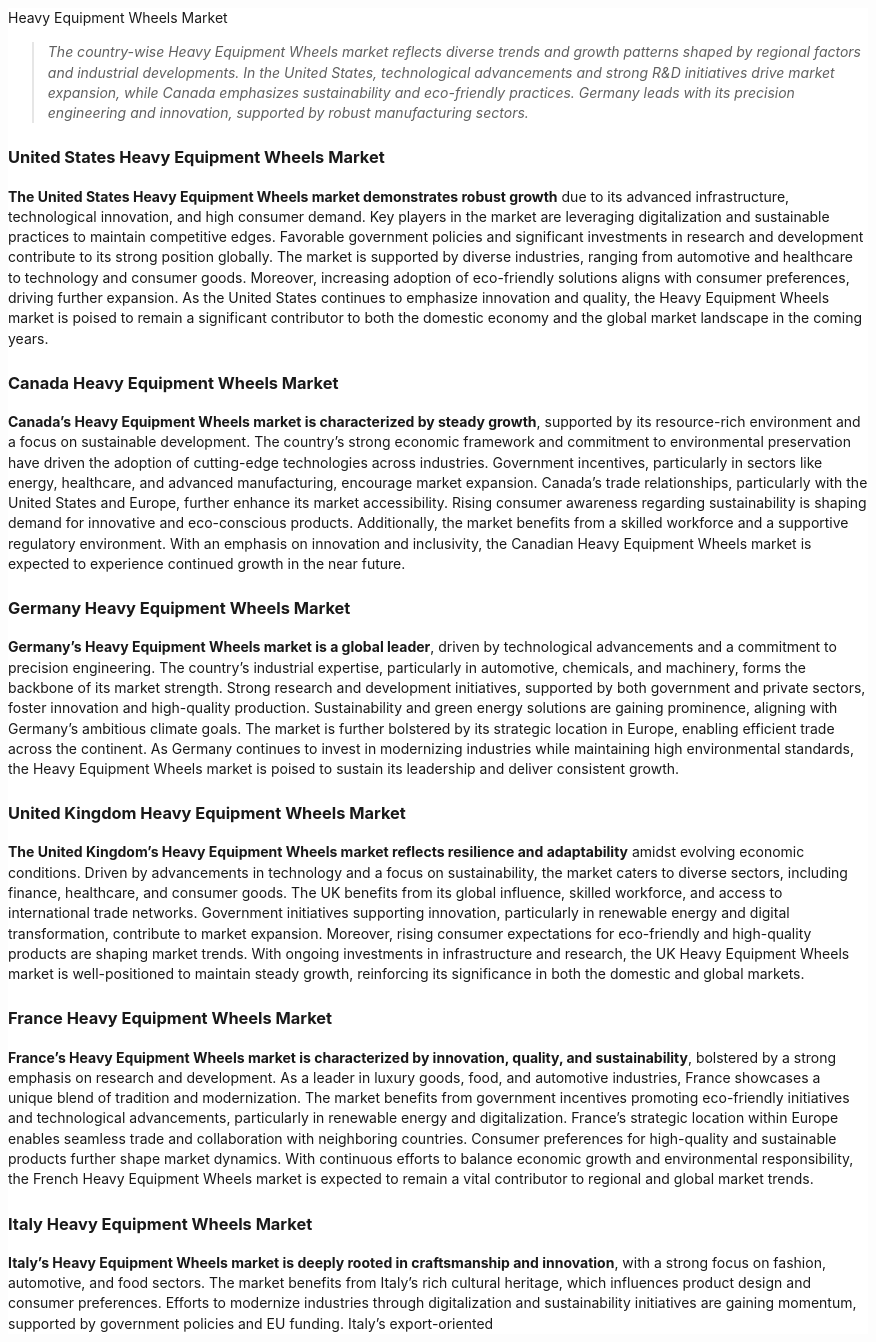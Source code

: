 Heavy Equipment Wheels Market<br /></span></h1><blockquote><p><em><span class="">The country-wise Heavy Equipment Wheels market reflects diverse trends and growth patterns shaped by regional factors and industrial developments. In the United States, technological advancements and strong R&amp;D initiatives drive market expansion, while Canada emphasizes sustainability and eco-friendly practices. Germany leads with its precision engineering and innovation, supported by robust manufacturing sectors.</span></em></p></blockquote><h3><strong>United States Heavy Equipment Wheels Market</strong></h3><p><strong>The United States Heavy Equipment Wheels market demonstrates robust growth</strong> due to its advanced infrastructure, technological innovation, and high consumer demand. Key players in the market are leveraging digitalization and sustainable practices to maintain competitive edges. Favorable government policies and significant investments in research and development contribute to its strong position globally. The market is supported by diverse industries, ranging from automotive and healthcare to technology and consumer goods. Moreover, increasing adoption of eco-friendly solutions aligns with consumer preferences, driving further expansion. As the United States continues to emphasize innovation and quality, the Heavy Equipment Wheels market is poised to remain a significant contributor to both the domestic economy and the global market landscape in the coming years.</p><h3><strong>Canada Heavy Equipment Wheels Market</strong></h3><p><strong>Canada&rsquo;s Heavy Equipment Wheels market is characterized by steady growth</strong>, supported by its resource-rich environment and a focus on sustainable development. The country&rsquo;s strong economic framework and commitment to environmental preservation have driven the adoption of cutting-edge technologies across industries. Government incentives, particularly in sectors like energy, healthcare, and advanced manufacturing, encourage market expansion. Canada&rsquo;s trade relationships, particularly with the United States and Europe, further enhance its market accessibility. Rising consumer awareness regarding sustainability is shaping demand for innovative and eco-conscious products. Additionally, the market benefits from a skilled workforce and a supportive regulatory environment. With an emphasis on innovation and inclusivity, the Canadian Heavy Equipment Wheels market is expected to experience continued growth in the near future.</p><h3><strong>Germany Heavy Equipment Wheels Market</strong></h3><p><strong>Germany&rsquo;s Heavy Equipment Wheels market is a global leader</strong>, driven by technological advancements and a commitment to precision engineering. The country&rsquo;s industrial expertise, particularly in automotive, chemicals, and machinery, forms the backbone of its market strength. Strong research and development initiatives, supported by both government and private sectors, foster innovation and high-quality production. Sustainability and green energy solutions are gaining prominence, aligning with Germany&rsquo;s ambitious climate goals. The market is further bolstered by its strategic location in Europe, enabling efficient trade across the continent. As Germany continues to invest in modernizing industries while maintaining high environmental standards, the Heavy Equipment Wheels market is poised to sustain its leadership and deliver consistent growth.</p><h3><strong>United Kingdom Heavy Equipment Wheels Market</strong></h3><p><strong>The United Kingdom&rsquo;s Heavy Equipment Wheels market reflects resilience and adaptability</strong> amidst evolving economic conditions. Driven by advancements in technology and a focus on sustainability, the market caters to diverse sectors, including finance, healthcare, and consumer goods. The UK benefits from its global influence, skilled workforce, and access to international trade networks. Government initiatives supporting innovation, particularly in renewable energy and digital transformation, contribute to market expansion. Moreover, rising consumer expectations for eco-friendly and high-quality products are shaping market trends. With ongoing investments in infrastructure and research, the UK Heavy Equipment Wheels market is well-positioned to maintain steady growth, reinforcing its significance in both the domestic and global markets.</p><h3><strong>France Heavy Equipment Wheels Market</strong></h3><p><strong>France&rsquo;s Heavy Equipment Wheels market is characterized by innovation, quality, and sustainability</strong>, bolstered by a strong emphasis on research and development. As a leader in luxury goods, food, and automotive industries, France showcases a unique blend of tradition and modernization. The market benefits from government incentives promoting eco-friendly initiatives and technological advancements, particularly in renewable energy and digitalization. France&rsquo;s strategic location within Europe enables seamless trade and collaboration with neighboring countries. Consumer preferences for high-quality and sustainable products further shape market dynamics. With continuous efforts to balance economic growth and environmental responsibility, the French Heavy Equipment Wheels market is expected to remain a vital contributor to regional and global market trends.</p><h3><strong>Italy Heavy Equipment Wheels Market</strong></h3><p><strong>Italy&rsquo;s Heavy Equipment Wheels market is deeply rooted in craftsmanship and innovation</strong>, with a strong focus on fashion, automotive, and food sectors. The market benefits from Italy&rsquo;s rich cultural heritage, which influences product design and consumer preferences. Efforts to modernize industries through digitalization and sustainability initiatives are gaining momentum, supported by government policies and EU funding. Italy&rsquo;s export-oriented